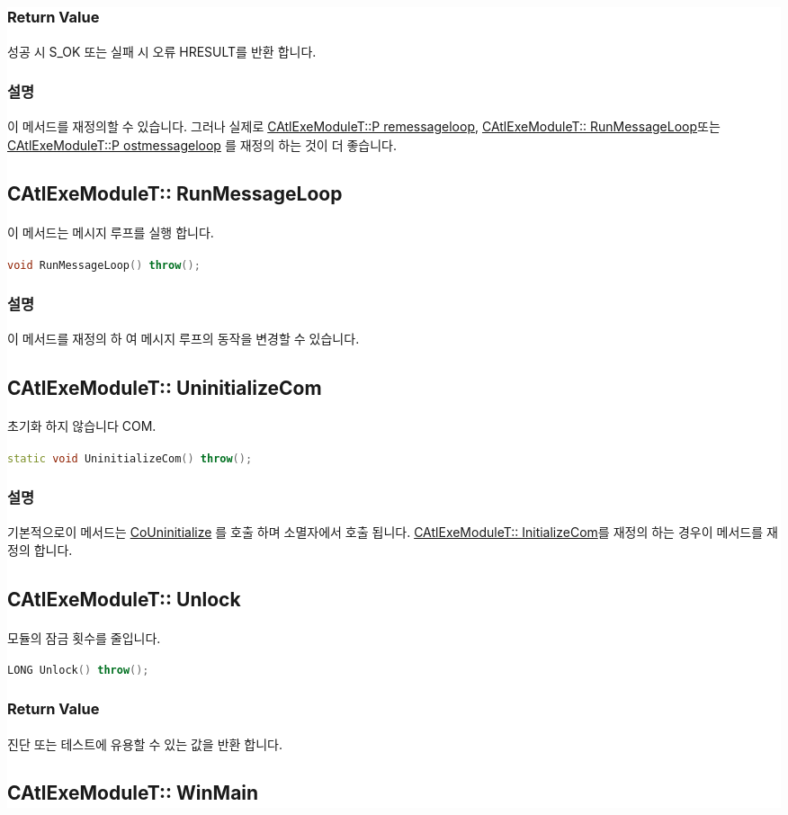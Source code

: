 ### <a name="return-value"></a>Return Value

성공 시 S_OK 또는 실패 시 오류 HRESULT를 반환 합니다.

### <a name="remarks"></a>설명

이 메서드를 재정의할 수 있습니다. 그러나 실제로 [CAtlExeModuleT::P remessageloop](#premessageloop), [CAtlExeModuleT:: RunMessageLoop](#runmessageloop)또는 [CAtlExeModuleT::P ostmessageloop](#postmessageloop) 를 재정의 하는 것이 더 좋습니다.

## <a name="catlexemoduletrunmessageloop"></a><a name="runmessageloop"></a>CAtlExeModuleT:: RunMessageLoop

이 메서드는 메시지 루프를 실행 합니다.

```cpp
void RunMessageLoop() throw();
```

### <a name="remarks"></a>설명

이 메서드를 재정의 하 여 메시지 루프의 동작을 변경할 수 있습니다.

## <a name="catlexemoduletuninitializecom"></a><a name="uninitializecom"></a>CAtlExeModuleT:: UninitializeCom

초기화 하지 않습니다 COM.

```cpp
static void UninitializeCom() throw();
```

### <a name="remarks"></a>설명

기본적으로이 메서드는 [CoUninitialize](/windows/win32/api/combaseapi/nf-combaseapi-couninitialize) 를 호출 하며 소멸자에서 호출 됩니다. [CAtlExeModuleT:: InitializeCom](#initializecom)를 재정의 하는 경우이 메서드를 재정의 합니다.

## <a name="catlexemoduletunlock"></a><a name="unlock"></a>CAtlExeModuleT:: Unlock

모듈의 잠금 횟수를 줄입니다.

```cpp
LONG Unlock() throw();
```

### <a name="return-value"></a>Return Value

진단 또는 테스트에 유용할 수 있는 값을 반환 합니다.

## <a name="catlexemoduletwinmain"></a><a name="winmain"></a>CAtlExeModuleT:: WinMain
